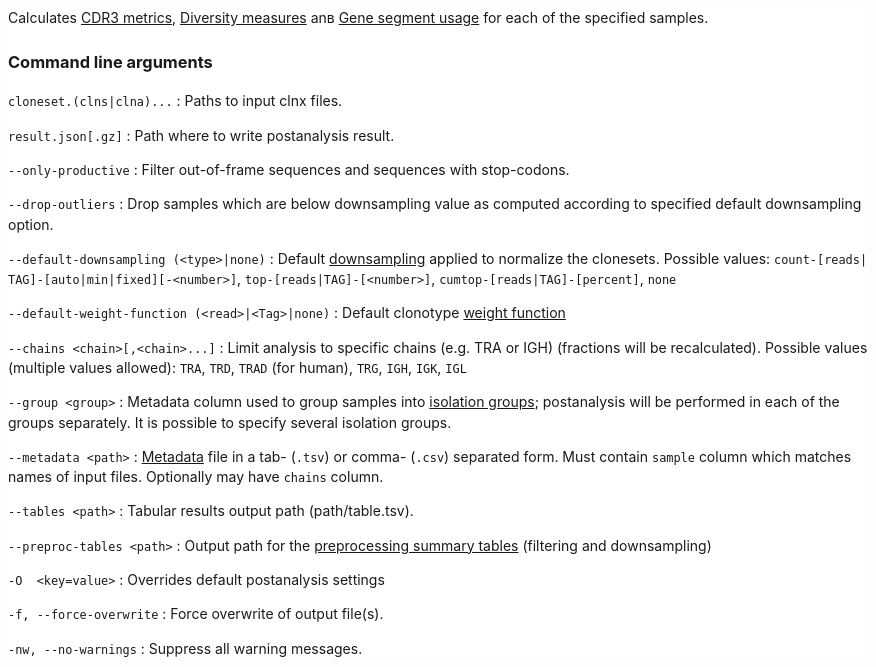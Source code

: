 Calculates 
[CDR3 metrics](./mixcr-postanalysis.md#cdr3-metrics), [Diversity measures](./mixcr-postanalysis.md#diversity-measures) anв [Gene segment usage](./mixcr-postanalysis.md#segment-usage-metrics) for each of the specified samples.


### Command line arguments

`cloneset.(clns|clna)...`
: Paths to input clnx files.

`result.json[.gz]`
: Path where to write postanalysis result.

`--only-productive`
: Filter out-of-frame sequences and sequences with stop-codons.

`--drop-outliers`
: Drop samples which are below downsampling value as computed according to specified default downsampling option.

`--default-downsampling (<type>|none)`
: Default [downsampling](./mixcr-postanalysis.md#downsampling) applied to normalize the clonesets. Possible values: `count-[reads|TAG]-[auto|min|fixed][-<number>]`, `top-[reads|TAG]-[<number>]`, `cumtop-[reads|TAG]-[percent]`, `none`

`--default-weight-function (<read>|<Tag>|none)`
: Default clonotype [weight function](./mixcr-postanalysis.md#weight-functions)

`--chains <chain>[,<chain>...]`
: Limit analysis to specific chains (e.g. TRA or IGH) (fractions will be recalculated). Possible values (multiple values allowed): `TRA`, `TRD`, `TRAD` (for human), `TRG`, `IGH`, `IGK`, `IGL`

`--group <group>`
: Metadata column used to group samples into [isolation groups](./mixcr-postanalysis.md#isolation-groups); postanalysis will be performed in each of the groups separately. It is possible to specify several isolation groups.

`--metadata <path>`
: [Metadata](./mixcr-postanalysis.md#metadata) file in a tab- (`.tsv`) or comma- (`.csv`) separated form. Must contain `sample` column which matches names of input files. Optionally may have `chains` column.

`--tables <path>`
: Tabular results output path (path/table.tsv).

`--preproc-tables <path>`
: Output path for the [preprocessing summary tables](./mixcr-postanalysis.md#preprocessing-summary-tables) (filtering and downsampling)

`-O  <key=value>`
: Overrides default postanalysis settings

`-f, --force-overwrite`
: Force overwrite of output file(s).

`-nw, --no-warnings`
: Suppress all warning messages.


[//]: # (copy of mixcr-downsample.md)
[//]: # (- [Jensen-Shannon divergence]&#40;https://www.cise.ufl.edu/~anand/sp06/jensen-shannon.pdf&#41; between Variable segment usage profiles)
[//]: # ()
[//]: # (- `Morisita-Horm index <http://en.wikipedia.org/wiki/Morisita's_overlap_index>`__.)